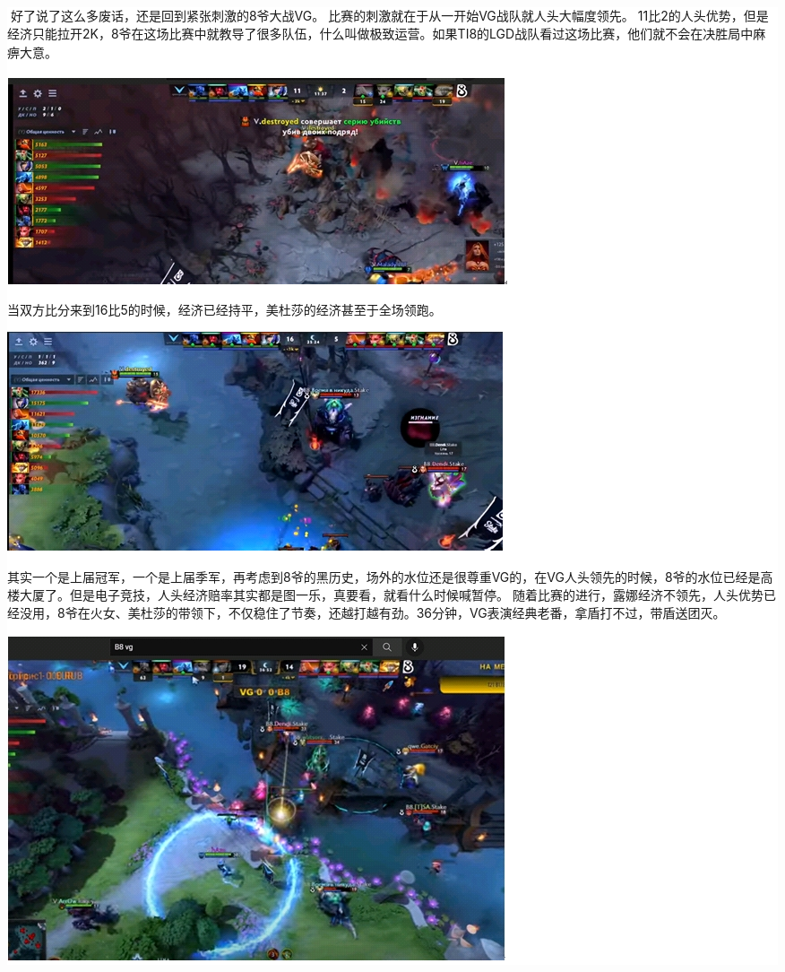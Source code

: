 ​		好了说了这么多废话，还是回到紧张刺激的8爷大战VG。
​		比赛的刺激就在于从一开始VG战队就人头大幅度领先。
​		11比2的人头优势，但是经济只能拉开2K，8爷在这场比赛中就教导了很多队伍，什么叫做极致运营。如果TI8的LGD战队看过这场比赛，他们就不会在决胜局中麻痹大意。

![image21](贴吧神贴-艾瑞达视角七万字长文谈谈对TI10决赛的看法.assets/image21.jpg)

​		当双方比分来到16比5的时候，经济已经持平，美杜莎的经济甚至于全场领跑。

![image22](贴吧神贴-艾瑞达视角七万字长文谈谈对TI10决赛的看法.assets/image22.jpg)

​		其实一个是上届冠军，一个是上届季军，再考虑到8爷的黑历史，场外的水位还是很尊重VG的，在VG人头领先的时候，8爷的水位已经是高楼大厦了。
​		但是电子竞技，人头经济赔率其实都是图一乐，真要看，就看什么时候喊暂停。
​		随着比赛的进行，露娜经济不领先，人头优势已经没用，8爷在火女、美杜莎的带领下，不仅稳住了节奏，还越打越有劲。
​		36分钟，VG表演经典老番，拿盾打不过，带盾送团灭。

![image23](贴吧神贴-艾瑞达视角七万字长文谈谈对TI10决赛的看法.assets/image23.jpg)
